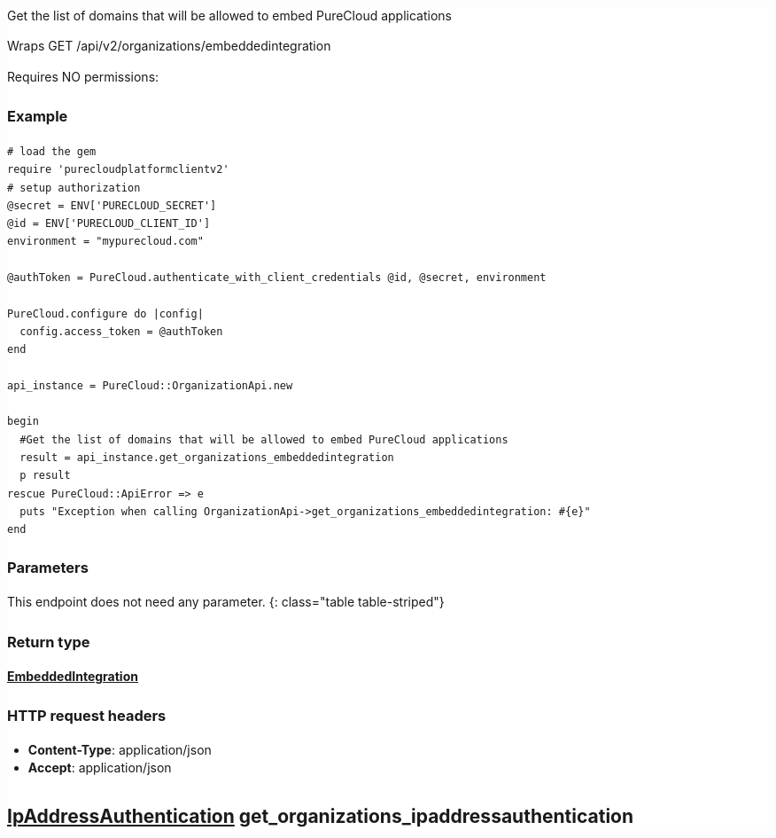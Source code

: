 

Get the list of domains that will be allowed to embed PureCloud applications



Wraps GET /api/v2/organizations/embeddedintegration 

Requires NO permissions: 



### Example
```{"language":"ruby"}
# load the gem
require 'purecloudplatformclientv2'
# setup authorization
@secret = ENV['PURECLOUD_SECRET']
@id = ENV['PURECLOUD_CLIENT_ID']
environment = "mypurecloud.com"

@authToken = PureCloud.authenticate_with_client_credentials @id, @secret, environment

PureCloud.configure do |config|
  config.access_token = @authToken
end

api_instance = PureCloud::OrganizationApi.new

begin
  #Get the list of domains that will be allowed to embed PureCloud applications
  result = api_instance.get_organizations_embeddedintegration
  p result
rescue PureCloud::ApiError => e
  puts "Exception when calling OrganizationApi->get_organizations_embeddedintegration: #{e}"
end
```

### Parameters
This endpoint does not need any parameter.
{: class="table table-striped"}


### Return type

[**EmbeddedIntegration**](EmbeddedIntegration.html)

### HTTP request headers

 - **Content-Type**: application/json
 - **Accept**: application/json



<a name="get_organizations_ipaddressauthentication"></a>

## [**IpAddressAuthentication**](IpAddressAuthentication.html) get_organizations_ipaddressauthentication
